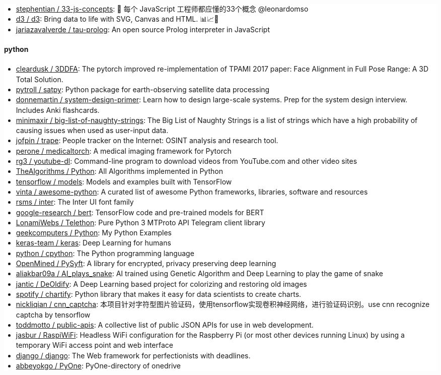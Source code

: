 * [stephentian / 33-js-concepts](https://github.com/stephentian/33-js-concepts): 📜 每个 JavaScript 工程师都应懂的33个概念 @leonardomso
* [d3 / d3](https://github.com/d3/d3): Bring data to life with SVG, Canvas and HTML. 📊📈🎉
* [jariazavalverde / tau-prolog](https://github.com/jariazavalverde/tau-prolog): An open source Prolog interpreter in JavaScript

#### python
* [cleardusk / 3DDFA](https://github.com/cleardusk/3DDFA): The pytorch improved re-implementation of TPAMI 2017 paper: Face Alignment in Full Pose Range: A 3D Total Solution.
* [pytroll / satpy](https://github.com/pytroll/satpy): Python package for earth-observing satellite data processing
* [donnemartin / system-design-primer](https://github.com/donnemartin/system-design-primer): Learn how to design large-scale systems. Prep for the system design interview. Includes Anki flashcards.
* [minimaxir / big-list-of-naughty-strings](https://github.com/minimaxir/big-list-of-naughty-strings): The Big List of Naughty Strings is a list of strings which have a high probability of causing issues when used as user-input data.
* [jofpin / trape](https://github.com/jofpin/trape): People tracker on the Internet: OSINT analysis and research tool.
* [perone / medicaltorch](https://github.com/perone/medicaltorch): A medical imaging framework for Pytorch
* [rg3 / youtube-dl](https://github.com/rg3/youtube-dl): Command-line program to download videos from YouTube.com and other video sites
* [TheAlgorithms / Python](https://github.com/TheAlgorithms/Python): All Algorithms implemented in Python
* [tensorflow / models](https://github.com/tensorflow/models): Models and examples built with TensorFlow
* [vinta / awesome-python](https://github.com/vinta/awesome-python): A curated list of awesome Python frameworks, libraries, software and resources
* [rsms / inter](https://github.com/rsms/inter): The Inter UI font family
* [google-research / bert](https://github.com/google-research/bert): TensorFlow code and pre-trained models for BERT
* [LonamiWebs / Telethon](https://github.com/LonamiWebs/Telethon): Pure Python 3 MTProto API Telegram client library
* [geekcomputers / Python](https://github.com/geekcomputers/Python): My Python Examples
* [keras-team / keras](https://github.com/keras-team/keras): Deep Learning for humans
* [python / cpython](https://github.com/python/cpython): The Python programming language
* [OpenMined / PySyft](https://github.com/OpenMined/PySyft): A library for encrypted, privacy preserving deep learning
* [aliakbar09a / AI_plays_snake](https://github.com/aliakbar09a/AI_plays_snake): AI trained using Genetic Algorithm and Deep Learning to play the game of snake
* [jantic / DeOldify](https://github.com/jantic/DeOldify): A Deep Learning based project for colorizing and restoring old images
* [spotify / chartify](https://github.com/spotify/chartify): Python library that makes it easy for data scientists to create charts.
* [nickliqian / cnn_captcha](https://github.com/nickliqian/cnn_captcha): 本项目针对字符型图片验证码，使用tensorflow实现卷积神经网络，进行验证码识别。use cnn recognize captcha by tensorflow
* [toddmotto / public-apis](https://github.com/toddmotto/public-apis): A collective list of public JSON APIs for use in web development.
* [jasbur / RaspiWiFi](https://github.com/jasbur/RaspiWiFi): Headless WiFi configuration for the Raspberry Pi (or most other devices running Linux) by using a temporary WiFi access point and web interface
* [django / django](https://github.com/django/django): The Web framework for perfectionists with deadlines.
* [abbeyokgo / PyOne](https://github.com/abbeyokgo/PyOne): PyOne-directory of onedrive

